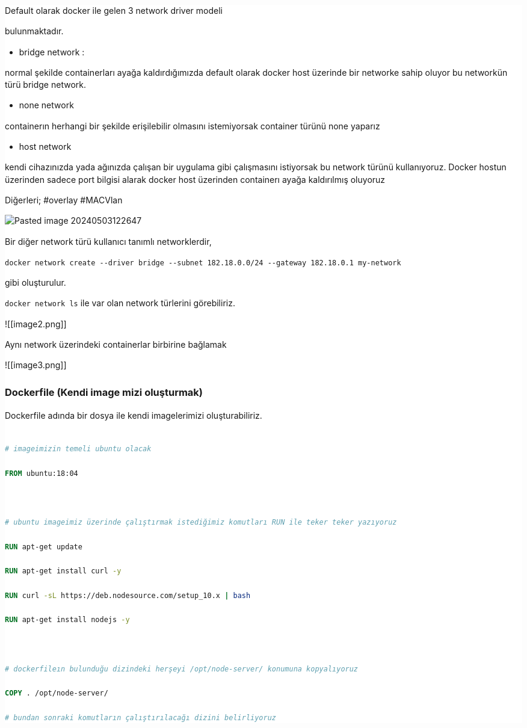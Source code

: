 Default olarak docker ile gelen 3 network driver modeli

bulunmaktadır.

- bridge network :

normal şekilde containerları ayağa kaldırdığımızda default olarak docker host üzerinde bir networke sahip oluyor bu networkün türü bridge network.

- none network

containerın herhangi bir şekilde erişilebilir olmasını istemiyorsak container türünü none yaparız

- host network

kendi cihazınızda yada ağınızda çalışan bir uygulama gibi çalışmasını istiyorsak bu network türünü kullanıyoruz. Docker hostun üzerinden sadece port bilgisi alarak docker host üzerinden containerı ayağa kaldırılmış oluyoruz

Diğerleri; #overlay #MACVlan

![Pasted image 20240503122647](https://github.com/mtalhaaygen/DOCKER/assets/63591196/9170bde9-54d1-4b24-a69b-4033b5b983d9)  

Bir diğer network türü kullanıcı tanımlı networklerdir,

`docker network create --driver bridge --subnet 182.18.0.0/24 --gateway 182.18.0.1 my-network`

gibi oluşturulur.

  
  

`docker network ls` ile var olan network türlerini görebiliriz.

  ![[image2.png]]


Aynı network üzerindeki containerlar birbirine bağlamak

![[image3.png]]

  
  

### Dockerfile (Kendi image mizi oluşturmak)

Dockerfile adında bir dosya ile kendi imagelerimizi oluşturabiliriz.  

```Dockerfile

# imageimizin temeli ubuntu olacak

FROM ubuntu:18:04

  

# ubuntu imageimiz üzerinde çalıştırmak istediğimiz komutları RUN ile teker teker yazıyoruz

RUN apt-get update

RUN apt-get install curl -y

RUN curl -sL https://deb.nodesource.com/setup_10.x | bash

RUN apt-get install nodejs -y

  

# dockerfileın bulunduğu dizindeki herşeyi /opt/node-server/ konumuna kopyalıyoruz

COPY . /opt/node-server/

# bundan sonraki komutların çalıştırılacağı dizini belirliyoruz
```